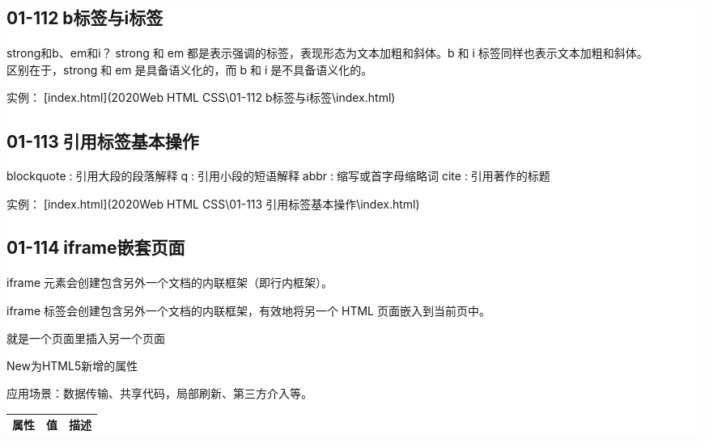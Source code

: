 

## 01-112 b标签与i标签

strong和b、em和i？
strong 和 em 都是表示强调的标签，表现形态为文本加粗和斜体。b 和 i 标签同样也表示文本加粗和斜体。	
区别在于，strong 和 em 是具备语义化的，而 b 和 i 是不具备语义化的。

实例： [index.html](2020Web HTML CSS\01-112 b标签与i标签\index.html) 





## 01-113 引用标签基本操作

blockquote  :  引用大段的段落解释
q  :  引用小段的短语解释
abbr  :  缩写或首字母缩略词
cite  :  引用著作的标题

实例： [index.html](2020Web HTML CSS\01-113 引用标签基本操作\index.html) 



## 01-114 iframe嵌套页面

iframe 元素会创建包含另外一个文档的内联框架（即行内框架）。

iframe 标签会创建包含另外一个文档的内联框架，有效地将另一个 HTML 页面嵌入到当前页中。 

就是一个页面里插入另一个页面

New为HTML5新增的属性	

应用场景：数据传输、共享代码，局部刷新、第三方介入等。

| 属性                                                         | 值                                                           | 描述                                                         |
| :----------------------------------------------------------- | :----------------------------------------------------------- | :----------------------------------------------------------- |
